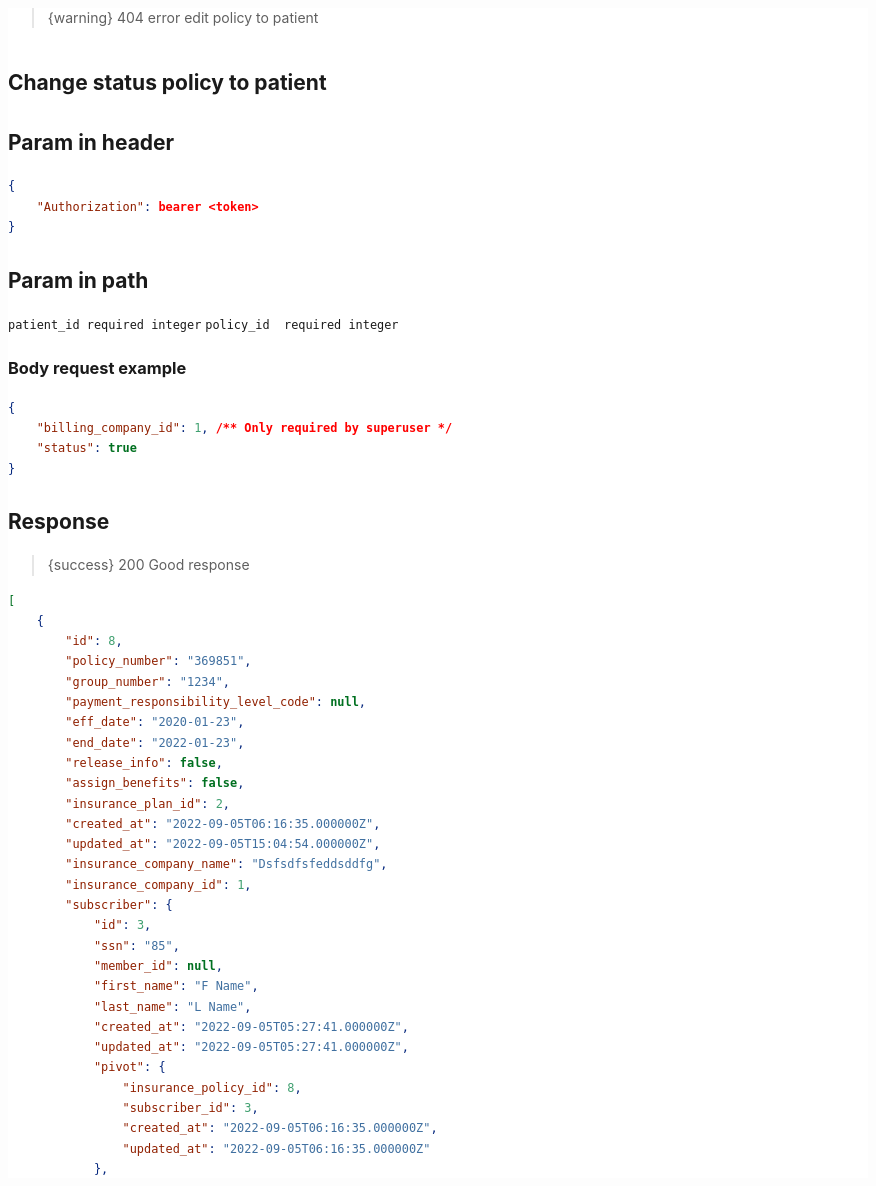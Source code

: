 #

>{warning} 404 error edit policy to patient

#

<a name="change-status-policy-to-patient"></a>
## Change status policy to patient

## Param in header

```json
{
    "Authorization": bearer <token>
}
```

## Param in path

`patient_id required integer`
`policy_id  required integer`

### Body request example

```json
{
    "billing_company_id": 1, /** Only required by superuser */
    "status": true
}
```

## Response

> {success} 200 Good response

```json
[
    {
        "id": 8,
        "policy_number": "369851",
        "group_number": "1234",
        "payment_responsibility_level_code": null,
        "eff_date": "2020-01-23",
        "end_date": "2022-01-23",
        "release_info": false,
        "assign_benefits": false,
        "insurance_plan_id": 2,
        "created_at": "2022-09-05T06:16:35.000000Z",
        "updated_at": "2022-09-05T15:04:54.000000Z",
        "insurance_company_name": "Dsfsdfsfeddsddfg",
        "insurance_company_id": 1,
        "subscriber": {
            "id": 3,
            "ssn": "85",
            "member_id": null,
            "first_name": "F Name",
            "last_name": "L Name",
            "created_at": "2022-09-05T05:27:41.000000Z",
            "updated_at": "2022-09-05T05:27:41.000000Z",
            "pivot": {
                "insurance_policy_id": 8,
                "subscriber_id": 3,
                "created_at": "2022-09-05T06:16:35.000000Z",
                "updated_at": "2022-09-05T06:16:35.000000Z"
            },
```